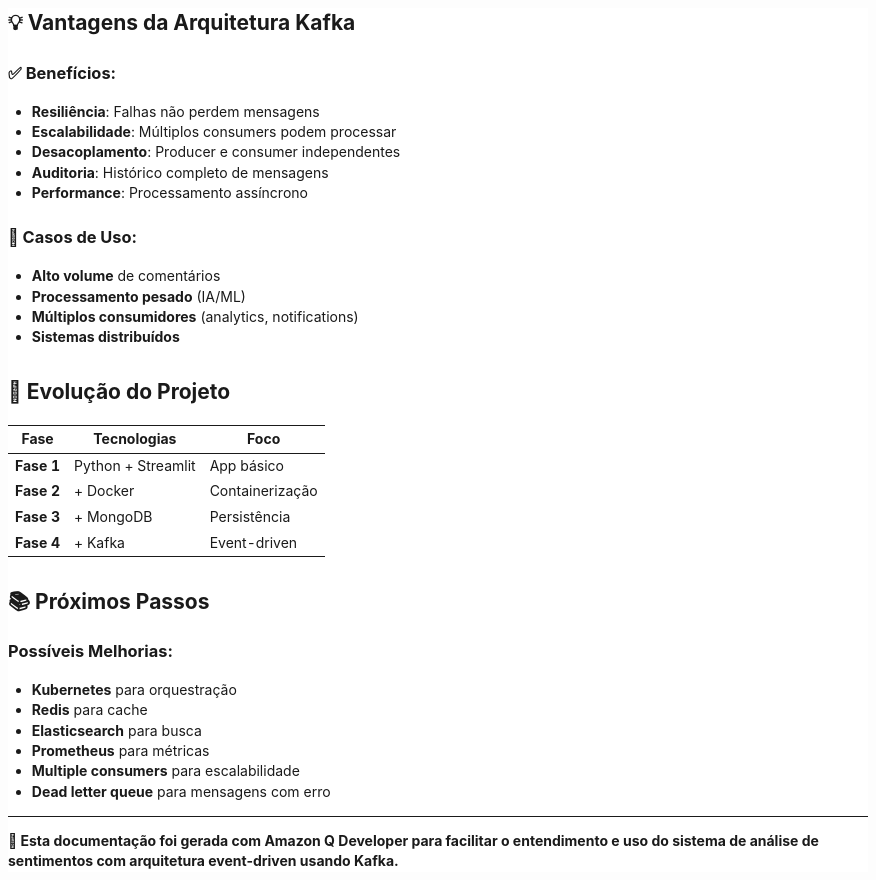 ## 💡 Vantagens da Arquitetura Kafka

### ✅ Benefícios:
- **Resiliência**: Falhas não perdem mensagens
- **Escalabilidade**: Múltiplos consumers podem processar
- **Desacoplamento**: Producer e consumer independentes
- **Auditoria**: Histórico completo de mensagens
- **Performance**: Processamento assíncrono

### 🎯 Casos de Uso:
- **Alto volume** de comentários
- **Processamento pesado** (IA/ML)
- **Múltiplos consumidores** (analytics, notifications)
- **Sistemas distribuídos**

## 🔄 Evolução do Projeto

| Fase | Tecnologias | Foco |
|------|-------------|------|
| **Fase 1** | Python + Streamlit | App básico |
| **Fase 2** | + Docker | Containerização |
| **Fase 3** | + MongoDB | Persistência |
| **Fase 4** | + Kafka | Event-driven |

## 📚 Próximos Passos

### Possíveis Melhorias:
- **Kubernetes** para orquestração
- **Redis** para cache
- **Elasticsearch** para busca
- **Prometheus** para métricas
- **Multiple consumers** para escalabilidade
- **Dead letter queue** para mensagens com erro

---

**🤖 Esta documentação foi gerada com Amazon Q Developer para facilitar o entendimento e uso do sistema de análise de sentimentos com arquitetura event-driven usando Kafka.**